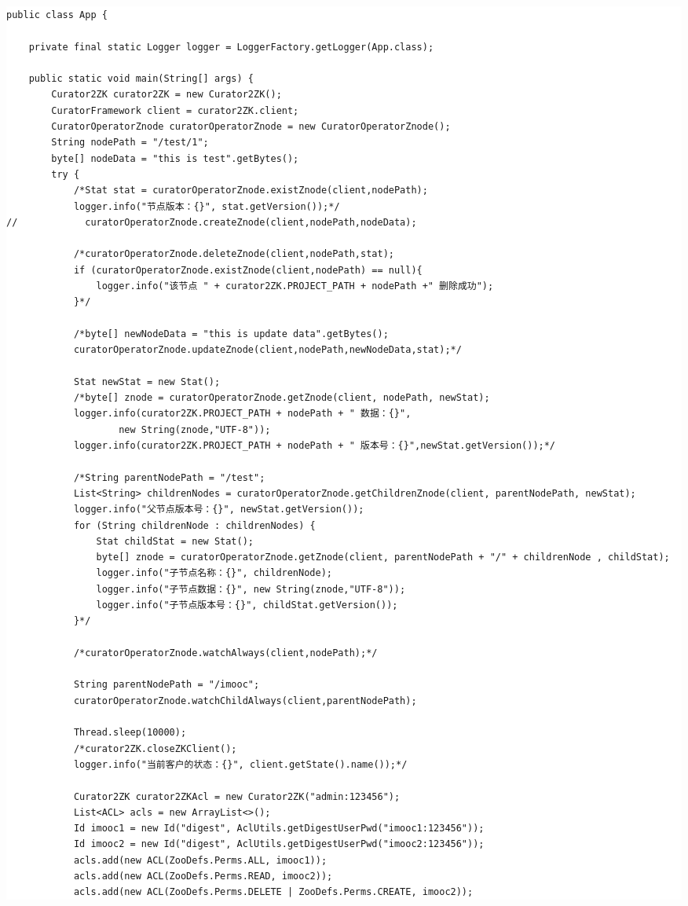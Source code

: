 	public class App {
	
	    private final static Logger logger = LoggerFactory.getLogger(App.class);
	
	    public static void main(String[] args) {
	        Curator2ZK curator2ZK = new Curator2ZK();
	        CuratorFramework client = curator2ZK.client;
	        CuratorOperatorZnode curatorOperatorZnode = new CuratorOperatorZnode();
	        String nodePath = "/test/1";
	        byte[] nodeData = "this is test".getBytes();
	        try {
	            /*Stat stat = curatorOperatorZnode.existZnode(client,nodePath);
	            logger.info("节点版本：{}", stat.getVersion());*/
	//            curatorOperatorZnode.createZnode(client,nodePath,nodeData);
	
	            /*curatorOperatorZnode.deleteZnode(client,nodePath,stat);
	            if (curatorOperatorZnode.existZnode(client,nodePath) == null){
	                logger.info("该节点 " + curator2ZK.PROJECT_PATH + nodePath +" 删除成功");
	            }*/
	
	            /*byte[] newNodeData = "this is update data".getBytes();
	            curatorOperatorZnode.updateZnode(client,nodePath,newNodeData,stat);*/
	
	            Stat newStat = new Stat();
	            /*byte[] znode = curatorOperatorZnode.getZnode(client, nodePath, newStat);
	            logger.info(curator2ZK.PROJECT_PATH + nodePath + " 数据：{}",
	                    new String(znode,"UTF-8"));
	            logger.info(curator2ZK.PROJECT_PATH + nodePath + " 版本号：{}",newStat.getVersion());*/
	
	            /*String parentNodePath = "/test";
	            List<String> childrenNodes = curatorOperatorZnode.getChildrenZnode(client, parentNodePath, newStat);
	            logger.info("父节点版本号：{}", newStat.getVersion());
	            for (String childrenNode : childrenNodes) {
	                Stat childStat = new Stat();
	                byte[] znode = curatorOperatorZnode.getZnode(client, parentNodePath + "/" + childrenNode , childStat);
	                logger.info("子节点名称：{}", childrenNode);
	                logger.info("子节点数据：{}", new String(znode,"UTF-8"));
	                logger.info("子节点版本号：{}", childStat.getVersion());
	            }*/
	
	            /*curatorOperatorZnode.watchAlways(client,nodePath);*/
	
	            String parentNodePath = "/imooc";
	            curatorOperatorZnode.watchChildAlways(client,parentNodePath);
	
	            Thread.sleep(10000);
	            /*curator2ZK.closeZKClient();
	            logger.info("当前客户的状态：{}", client.getState().name());*/
	
	            Curator2ZK curator2ZKAcl = new Curator2ZK("admin:123456");
	            List<ACL> acls = new ArrayList<>();
	            Id imooc1 = new Id("digest", AclUtils.getDigestUserPwd("imooc1:123456"));
	            Id imooc2 = new Id("digest", AclUtils.getDigestUserPwd("imooc2:123456"));
	            acls.add(new ACL(ZooDefs.Perms.ALL, imooc1));
	            acls.add(new ACL(ZooDefs.Perms.READ, imooc2));
	            acls.add(new ACL(ZooDefs.Perms.DELETE | ZooDefs.Perms.CREATE, imooc2));
	